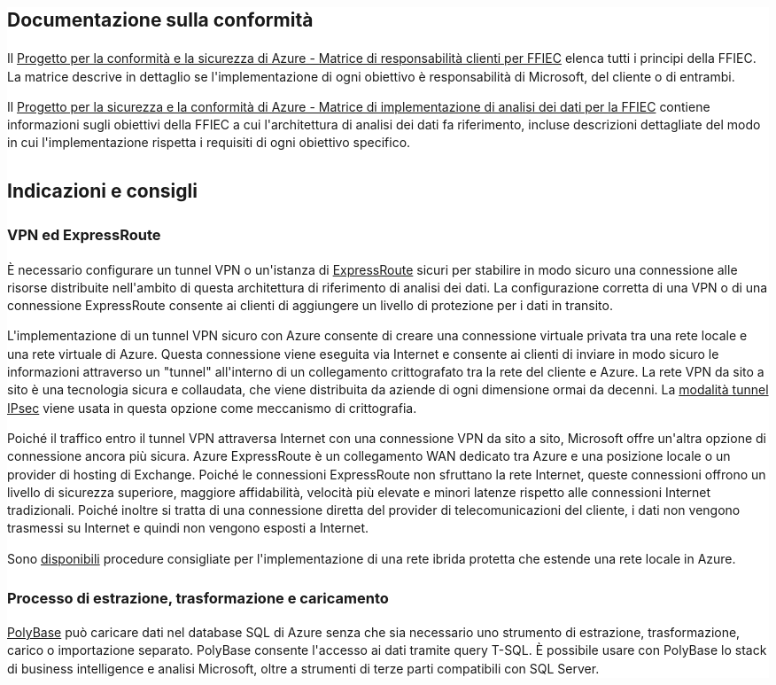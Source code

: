 ## <a name="compliance-documentation"></a>Documentazione sulla conformità

Il [Progetto per la conformità e la sicurezza di Azure - Matrice di responsabilità clienti per FFIEC](https://aka.ms/ffiec-crm) elenca tutti i principi della FFIEC. La matrice descrive in dettaglio se l'implementazione di ogni obiettivo è responsabilità di Microsoft, del cliente o di entrambi.

Il [Progetto per la sicurezza e la conformità di Azure - Matrice di implementazione di analisi dei dati per la FFIEC](https://aka.ms/ffiec-analytics-cim) contiene informazioni sugli obiettivi della FFIEC a cui l'architettura di analisi dei dati fa riferimento, incluse descrizioni dettagliate del modo in cui l'implementazione rispetta i requisiti di ogni obiettivo specifico.


## <a name="guidance-and-recommendations"></a>Indicazioni e consigli

### <a name="vpn-and-expressroute"></a>VPN ed ExpressRoute

È necessario configurare un tunnel VPN o un'istanza di [ExpressRoute](https://docs.microsoft.com/azure/expressroute/expressroute-introduction) sicuri per stabilire in modo sicuro una connessione alle risorse distribuite nell'ambito di questa architettura di riferimento di analisi dei dati. La configurazione corretta di una VPN o di una connessione ExpressRoute consente ai clienti di aggiungere un livello di protezione per i dati in transito.

L'implementazione di un tunnel VPN sicuro con Azure consente di creare una connessione virtuale privata tra una rete locale e una rete virtuale di Azure. Questa connessione viene eseguita via Internet e consente ai clienti di inviare in modo sicuro le informazioni attraverso un &quot;tunnel&quot; all'interno di un collegamento crittografato tra la rete del cliente e Azure. La rete VPN da sito a sito è una tecnologia sicura e collaudata, che viene distribuita da aziende di ogni dimensione ormai da decenni. La [modalità tunnel IPsec](https://docs.microsoft.com/previous-versions/windows/it-pro/windows-server-2003/cc786385(v=ws.10)) viene usata in questa opzione come meccanismo di crittografia.

Poiché il traffico entro il tunnel VPN attraversa Internet con una connessione VPN da sito a sito, Microsoft offre un'altra opzione di connessione ancora più sicura. Azure ExpressRoute è un collegamento WAN dedicato tra Azure e una posizione locale o un provider di hosting di Exchange. Poiché le connessioni ExpressRoute non sfruttano la rete Internet, queste connessioni offrono un livello di sicurezza superiore, maggiore affidabilità, velocità più elevate e minori latenze rispetto alle connessioni Internet tradizionali. Poiché inoltre si tratta di una connessione diretta del provider di telecomunicazioni del cliente, i dati non vengono trasmessi su Internet e quindi non vengono esposti a Internet.

Sono [disponibili](https://docs.microsoft.com/azure/architecture/reference-architectures/dmz/secure-vnet-hybrid) procedure consigliate per l'implementazione di una rete ibrida protetta che estende una rete locale in Azure.

### <a name="extract-transform-load-process"></a>Processo di estrazione, trasformazione e caricamento

[PolyBase](https://docs.microsoft.com/sql/relational-databases/polybase/polybase-guide) può caricare dati nel database SQL di Azure senza che sia necessario uno strumento di estrazione, trasformazione, carico o importazione separato. PolyBase consente l'accesso ai dati tramite query T-SQL. È possibile usare con PolyBase lo stack di business intelligence e analisi Microsoft, oltre a strumenti di terze parti compatibili con SQL Server.
